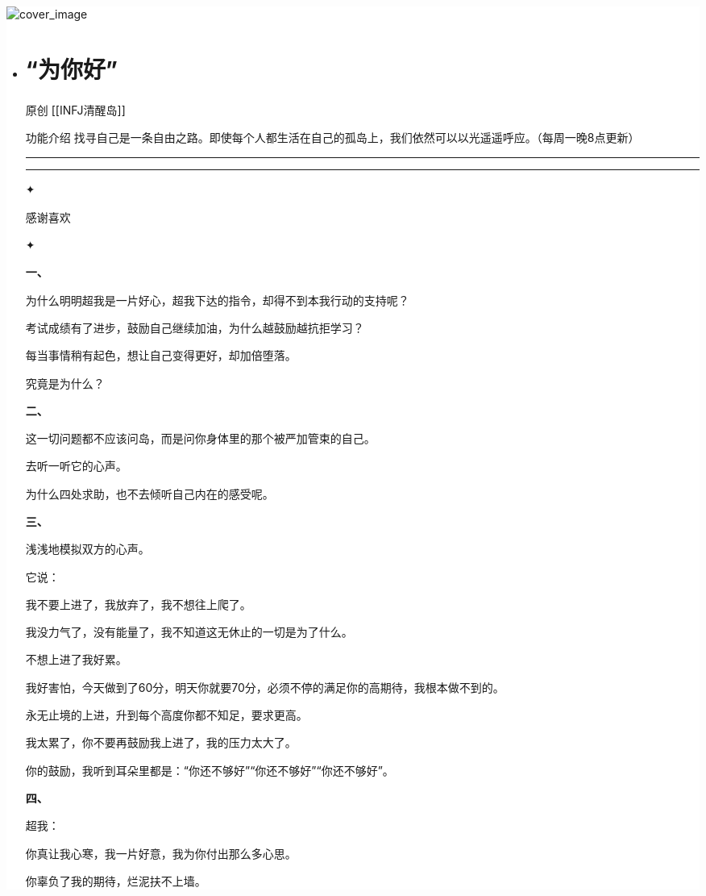 ![cover_image](https://mmbiz.qpic.cn/sz_mmbiz_jpg/DZCdtia4bJxrVArq5oPUdl7Jz7IMjKpdiae5HuduLfMuFftu4TnIT9SaRiazszgXaKPSQ26EtWA7Vbs9E5QK81r0w/0?wx_fmt=jpeg)

- # “为你好”
  
  原创 [[INFJ清醒岛]]
  
  功能介绍 找寻自己是一条自由之路。即使每个人都生活在自己的孤岛上，我们依然可以以光遥遥呼应。（每周一晚8点更新）
  
  ---
  
  ---
  
  ✦
  
  感谢喜欢
  
  ✦
  
  **一、**
  
  为什么明明超我是一片好心，超我下达的指令，却得不到本我行动的支持呢？
  
  考试成绩有了进步，鼓励自己继续加油，为什么越鼓励越抗拒学习？
  
  每当事情稍有起色，想让自己变得更好，却加倍堕落。
  
  究竟是为什么？
  
  **二、**
  
  这一切问题都不应该问岛，而是问你身体里的那个被严加管束的自己。
  
  去听一听它的心声。
  
  为什么四处求助，也不去倾听自己内在的感受呢。
  
  **三、**
  
  浅浅地模拟双方的心声。
  
  它说：
  
  我不要上进了，我放弃了，我不想往上爬了。
  
  我没力气了，没有能量了，我不知道这无休止的一切是为了什么。
  
  不想上进了我好累。
  
  我好害怕，今天做到了60分，明天你就要70分，必须不停的满足你的高期待，我根本做不到的。
  
  永无止境的上进，升到每个高度你都不知足，要求更高。
  
  我太累了，你不要再鼓励我上进了，我的压力太大了。
  
  你的鼓励，我听到耳朵里都是：“你还不够好”“你还不够好”“你还不够好”。
  
  **四、**
  
  超我：
  
  你真让我心寒，我一片好意，我为你付出那么多心思。
  
  你辜负了我的期待，烂泥扶不上墙。
  